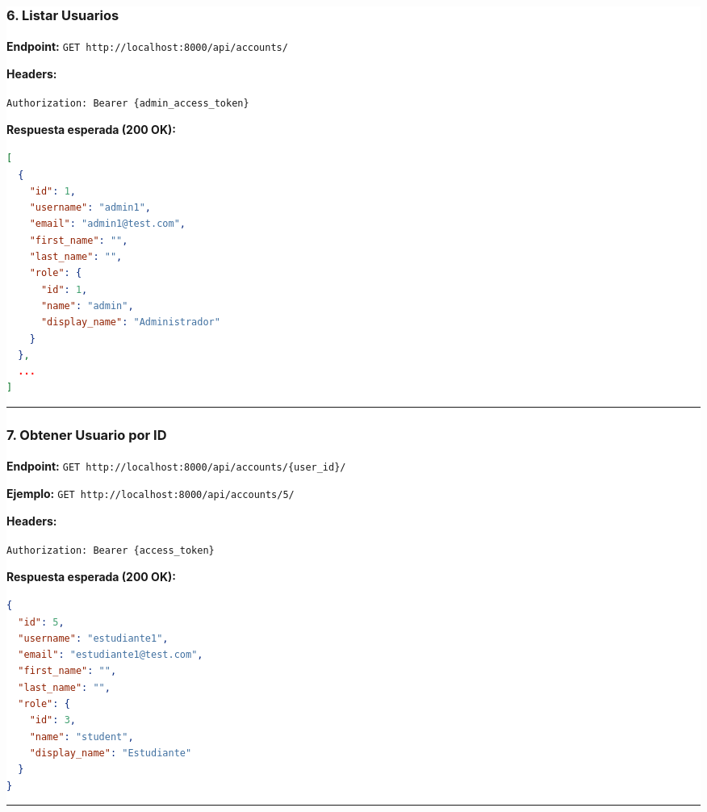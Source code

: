 
### 6. Listar Usuarios

**Endpoint:** `GET http://localhost:8000/api/accounts/`

**Headers:**
```
Authorization: Bearer {admin_access_token}
```

**Respuesta esperada (200 OK):**
```json
[
  {
    "id": 1,
    "username": "admin1",
    "email": "admin1@test.com",
    "first_name": "",
    "last_name": "",
    "role": {
      "id": 1,
      "name": "admin",
      "display_name": "Administrador"
    }
  },
  ...
]
```

---

### 7. Obtener Usuario por ID

**Endpoint:** `GET http://localhost:8000/api/accounts/{user_id}/`

**Ejemplo:** `GET http://localhost:8000/api/accounts/5/`

**Headers:**
```
Authorization: Bearer {access_token}
```

**Respuesta esperada (200 OK):**
```json
{
  "id": 5,
  "username": "estudiante1",
  "email": "estudiante1@test.com",
  "first_name": "",
  "last_name": "",
  "role": {
    "id": 3,
    "name": "student",
    "display_name": "Estudiante"
  }
}
```

---
